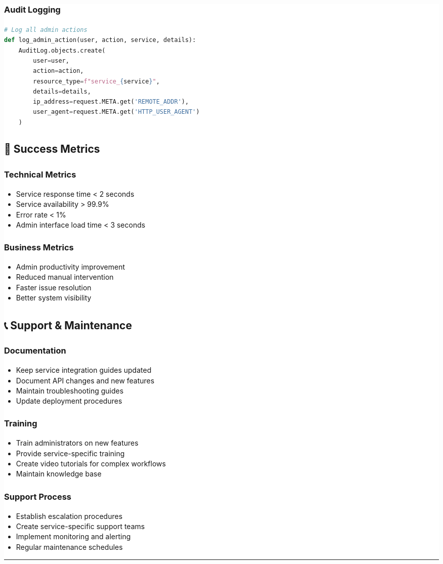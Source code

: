 ### **Audit Logging**
```python
# Log all admin actions
def log_admin_action(user, action, service, details):
    AuditLog.objects.create(
        user=user,
        action=action,
        resource_type=f"service_{service}",
        details=details,
        ip_address=request.META.get('REMOTE_ADDR'),
        user_agent=request.META.get('HTTP_USER_AGENT')
    )
```

## 🎯 **Success Metrics**

### **Technical Metrics**
- Service response time < 2 seconds
- Service availability > 99.9%
- Error rate < 1%
- Admin interface load time < 3 seconds

### **Business Metrics**
- Admin productivity improvement
- Reduced manual intervention
- Faster issue resolution
- Better system visibility

## 📞 **Support & Maintenance**

### **Documentation**
- Keep service integration guides updated
- Document API changes and new features
- Maintain troubleshooting guides
- Update deployment procedures

### **Training**
- Train administrators on new features
- Provide service-specific training
- Create video tutorials for complex workflows
- Maintain knowledge base

### **Support Process**
- Establish escalation procedures
- Create service-specific support teams
- Implement monitoring and alerting
- Regular maintenance schedules

---
